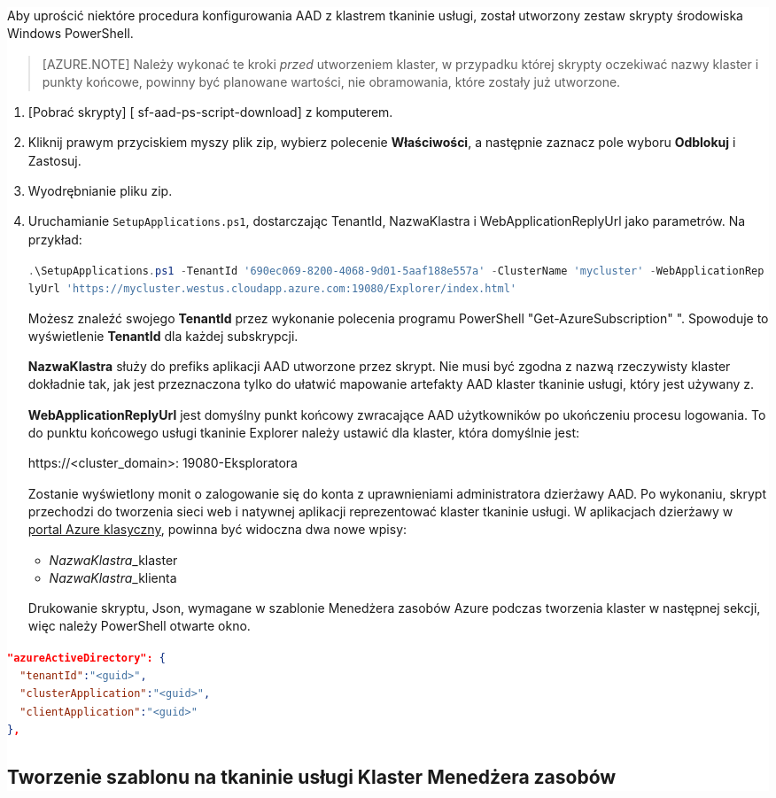 Aby uprościć niektóre procedura konfigurowania AAD z klastrem tkaninie usługi, został utworzony zestaw skrypty środowiska Windows PowerShell.

>[AZURE.NOTE] Należy wykonać te kroki *przed* utworzeniem klaster, w przypadku której skrypty oczekiwać nazwy klaster i punkty końcowe, powinny być planowane wartości, nie obramowania, które zostały już utworzone.

1. [Pobrać skrypty] [ sf-aad-ps-script-download] z komputerem.

2. Kliknij prawym przyciskiem myszy plik zip, wybierz polecenie **Właściwości**, a następnie zaznacz pole wyboru **Odblokuj** i Zastosuj.

3. Wyodrębnianie pliku zip.

4. Uruchamianie `SetupApplications.ps1`, dostarczając TenantId, NazwaKlastra i WebApplicationReplyUrl jako parametrów. Na przykład:

    ```powershell
    .\SetupApplications.ps1 -TenantId '690ec069-8200-4068-9d01-5aaf188e557a' -ClusterName 'mycluster' -WebApplicationReplyUrl 'https://mycluster.westus.cloudapp.azure.com:19080/Explorer/index.html'
    ```

    Możesz znaleźć swojego **TenantId** przez wykonanie polecenia programu PowerShell "Get-AzureSubscription" ". Spowoduje to wyświetlenie **TenantId** dla każdej subskrypcji.

    **NazwaKlastra** służy do prefiks aplikacji AAD utworzone przez skrypt. Nie musi być zgodna z nazwą rzeczywisty klaster dokładnie tak, jak jest przeznaczona tylko do ułatwić mapowanie artefakty AAD klaster tkaninie usługi, który jest używany z.

    **WebApplicationReplyUrl** jest domyślny punkt końcowy zwracające AAD użytkowników po ukończeniu procesu logowania. To do punktu końcowego usługi tkaninie Explorer należy ustawić dla klaster, która domyślnie jest:

    https://&lt;cluster_domain&gt;: 19080-Eksploratora

    Zostanie wyświetlony monit o zalogowanie się do konta z uprawnieniami administratora dzierżawy AAD. Po wykonaniu, skrypt przechodzi do tworzenia sieci web i natywnej aplikacji reprezentować klaster tkaninie usługi. W aplikacjach dzierżawy w [portal Azure klasyczny][azure-classic-portal], powinna być widoczna dwa nowe wpisy:

    - *NazwaKlastra*\_klaster
    - *NazwaKlastra*\_klienta

    Drukowanie skryptu, Json, wymagane w szablonie Menedżera zasobów Azure podczas tworzenia klaster w następnej sekcji, więc należy PowerShell otwarte okno.

```json
"azureActiveDirectory": {
  "tenantId":"<guid>",
  "clusterApplication":"<guid>",
  "clientApplication":"<guid>"
},
```

## <a name="create-a-service-fabric-cluster-resource-manager-template"></a>Tworzenie szablonu na tkaninie usługi Klaster Menedżera zasobów


[azure-classic-portal]: https://manage.windowsazure.com
[service-fabric-rp-helpers]: https://github.com/ChackDan/Service-Fabric/tree/master/Scripts/ServiceFabricRPHelpers
[service-fabric-cluster-security]: service-fabric-cluster-security.md
[active-directory-howto-tenant]: ../active-directory/active-directory-howto-tenant.md
[service-fabric-visualizing-your-cluster]: service-fabric-visualizing-your-cluster.md
[service-fabric-manage-application-in-visual-studio]: service-fabric-manage-application-in-visual-studio.md
[azure-quickstart-templates]: https://github.com/Azure/azure-quickstart-templates
[service-fabric-secure-cluster-5-node-1-nodetype-wad]: https://github.com/Azure/azure-quickstart-templates/blob/master/service-fabric-secure-cluster-5-node-1-nodetype-wad/
[resource-group-template-deploy]: https://azure.microsoft.com/documentation/articles/resource-group-template-deploy/
[x509-certificates-and-service-fabric]: service-fabric-cluster-security.md#x509-certificates-and-service-fabric
[cluster-security-arm-dependency-map]: ./media/service-fabric-cluster-creation-via-arm/cluster-security-arm-dependency-map.png
[cluster-security-cert-installation]: ./media/service-fabric-cluster-creation-via-arm/cluster-security-cert-installation.png
[assign-users-to-roles-button]: ./media/service-fabric-cluster-creation-via-arm/assign-users-to-roles-button.png
[assign-users-to-roles-dialog]: ./media/service-fabric-cluster-creation-via-arm/assign-users-to-roles.png
[sfx-select-certificate-dialog]: ./media/service-fabric-cluster-creation-via-arm/sfx-select-certificate-dialog.png
[sfx-reply-address-not-match]: ./media/service-fabric-cluster-creation-via-arm/sfx-reply-address-not-match.png
[web-application-reply-url]: ./media/service-fabric-cluster-creation-via-arm/web-application-reply-url.png